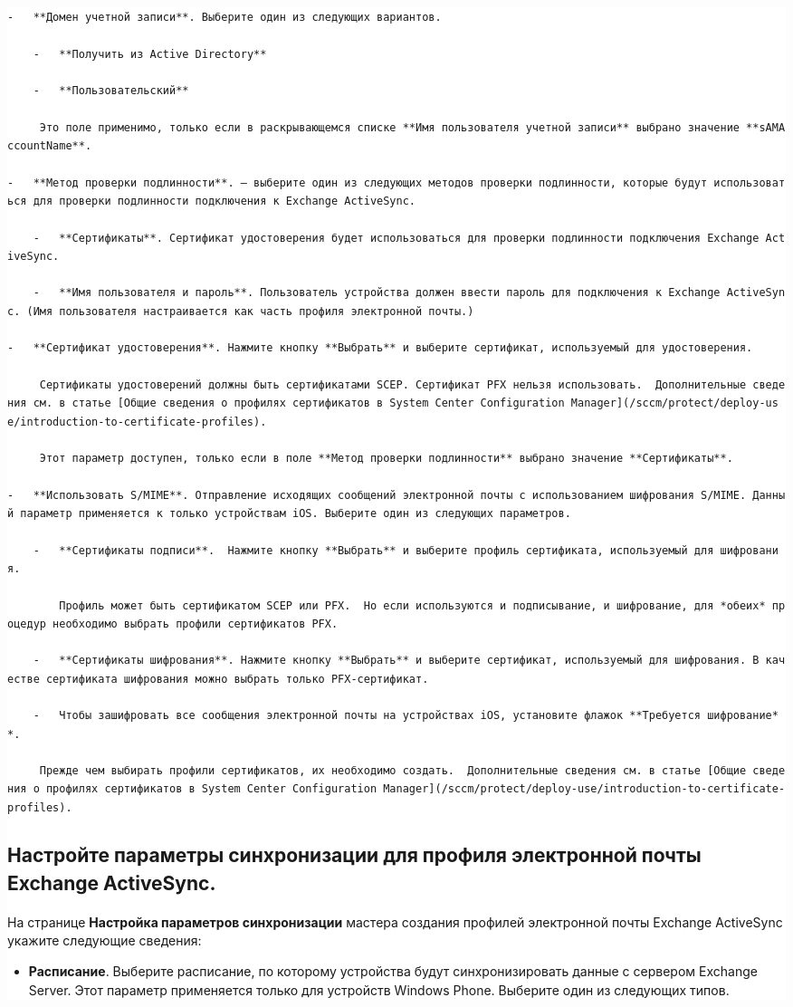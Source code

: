     -   **Домен учетной записи**. Выберите один из следующих вариантов.  

        -   **Получить из Active Directory**  

        -   **Пользовательский**  

         Это поле применимо, только если в раскрывающемся списке **Имя пользователя учетной записи** выбрано значение **sAMAccountName**.  

    -   **Метод проверки подлинности**. — выберите один из следующих методов проверки подлинности, которые будут использоваться для проверки подлинности подключения к Exchange ActiveSync.  

        -   **Сертификаты**. Сертификат удостоверения будет использоваться для проверки подлинности подключения Exchange ActiveSync.  

        -   **Имя пользователя и пароль**. Пользователь устройства должен ввести пароль для подключения к Exchange ActiveSync. (Имя пользователя настраивается как часть профиля электронной почты.)  

    -   **Сертификат удостоверения**. Нажмите кнопку **Выбрать** и выберите сертификат, используемый для удостоверения.  

         Сертификаты удостоверений должны быть сертификатами SCEP. Сертификат PFX нельзя использовать.  Дополнительные сведения см. в статье [Общие сведения о профилях сертификатов в System Center Configuration Manager](/sccm/protect/deploy-use/introduction-to-certificate-profiles).  

         Этот параметр доступен, только если в поле **Метод проверки подлинности** выбрано значение **Сертификаты**.  

    -   **Использовать S/MIME**. Отправление исходящих сообщений электронной почты с использованием шифрования S/MIME. Данный параметр применяется к только устройствам iOS. Выберите один из следующих параметров.

        -   **Сертификаты подписи**.  Нажмите кнопку **Выбрать** и выберите профиль сертификата, используемый для шифрования.  

            Профиль может быть сертификатом SCEP или PFX.  Но если используются и подписывание, и шифрование, для *обеих* процедур необходимо выбрать профили сертификатов PFX.

        -   **Сертификаты шифрования**. Нажмите кнопку **Выбрать** и выберите сертификат, используемый для шифрования. В качестве сертификата шифрования можно выбрать только PFX-сертификат.

        -   Чтобы зашифровать все сообщения электронной почты на устройствах iOS, установите флажок **Требуется шифрование**.    

         Прежде чем выбирать профили сертификатов, их необходимо создать.  Дополнительные сведения см. в статье [Общие сведения о профилях сертификатов в System Center Configuration Manager](/sccm/protect/deploy-use/introduction-to-certificate-profiles).  

## <a name="configure-synchronization-settings-for-the-exchange-activesync-email-profile"></a>Настройте параметры синхронизации для профиля электронной почты Exchange ActiveSync.  

На странице **Настройка параметров синхронизации** мастера создания профилей электронной почты Exchange ActiveSync укажите следующие сведения:  

-   **Расписание**. Выберите расписание, по которому устройства будут синхронизировать данные с сервером Exchange Server. Этот параметр применяется только для устройств Windows Phone. Выберите один из следующих типов.  
